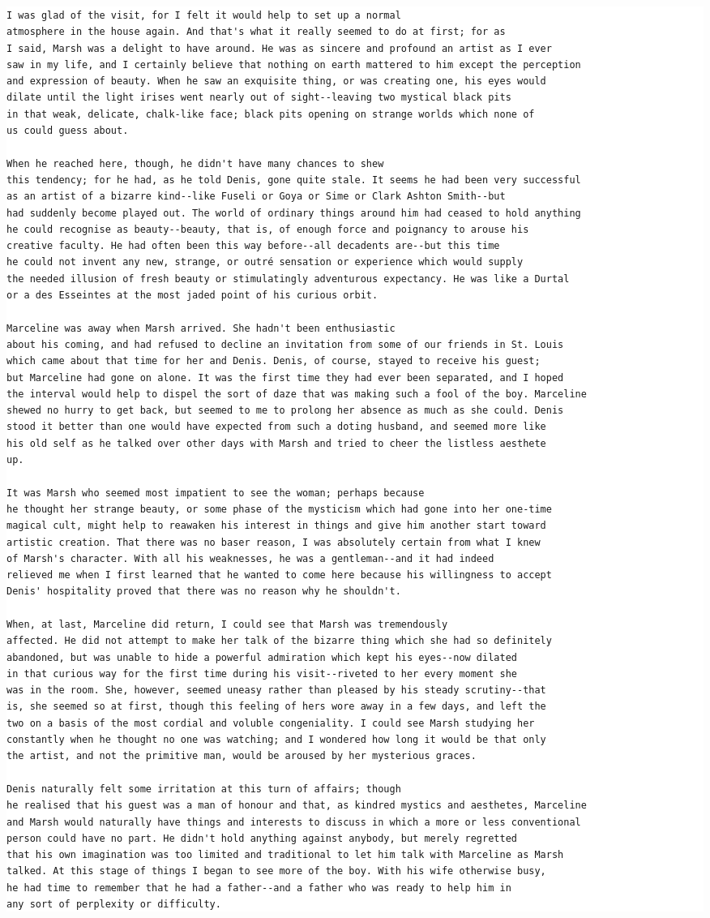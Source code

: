     I was glad of the visit, for I felt it would help to set up a normal
    atmosphere in the house again. And that's what it really seemed to do at first; for as
    I said, Marsh was a delight to have around. He was as sincere and profound an artist as I ever
    saw in my life, and I certainly believe that nothing on earth mattered to him except the perception
    and expression of beauty. When he saw an exquisite thing, or was creating one, his eyes would
    dilate until the light irises went nearly out of sight--leaving two mystical black pits
    in that weak, delicate, chalk-like face; black pits opening on strange worlds which none of
    us could guess about.
    
    When he reached here, though, he didn't have many chances to shew
    this tendency; for he had, as he told Denis, gone quite stale. It seems he had been very successful
    as an artist of a bizarre kind--like Fuseli or Goya or Sime or Clark Ashton Smith--but
    had suddenly become played out. The world of ordinary things around him had ceased to hold anything
    he could recognise as beauty--beauty, that is, of enough force and poignancy to arouse his
    creative faculty. He had often been this way before--all decadents are--but this time
    he could not invent any new, strange, or outré sensation or experience which would supply
    the needed illusion of fresh beauty or stimulatingly adventurous expectancy. He was like a Durtal
    or a des Esseintes at the most jaded point of his curious orbit.
    
    Marceline was away when Marsh arrived. She hadn't been enthusiastic
    about his coming, and had refused to decline an invitation from some of our friends in St. Louis
    which came about that time for her and Denis. Denis, of course, stayed to receive his guest;
    but Marceline had gone on alone. It was the first time they had ever been separated, and I hoped
    the interval would help to dispel the sort of daze that was making such a fool of the boy. Marceline
    shewed no hurry to get back, but seemed to me to prolong her absence as much as she could. Denis
    stood it better than one would have expected from such a doting husband, and seemed more like
    his old self as he talked over other days with Marsh and tried to cheer the listless aesthete
    up.
    
    It was Marsh who seemed most impatient to see the woman; perhaps because
    he thought her strange beauty, or some phase of the mysticism which had gone into her one-time
    magical cult, might help to reawaken his interest in things and give him another start toward
    artistic creation. That there was no baser reason, I was absolutely certain from what I knew
    of Marsh's character. With all his weaknesses, he was a gentleman--and it had indeed
    relieved me when I first learned that he wanted to come here because his willingness to accept
    Denis' hospitality proved that there was no reason why he shouldn't.
    
    When, at last, Marceline did return, I could see that Marsh was tremendously
    affected. He did not attempt to make her talk of the bizarre thing which she had so definitely
    abandoned, but was unable to hide a powerful admiration which kept his eyes--now dilated
    in that curious way for the first time during his visit--riveted to her every moment she
    was in the room. She, however, seemed uneasy rather than pleased by his steady scrutiny--that
    is, she seemed so at first, though this feeling of hers wore away in a few days, and left the
    two on a basis of the most cordial and voluble congeniality. I could see Marsh studying her
    constantly when he thought no one was watching; and I wondered how long it would be that only
    the artist, and not the primitive man, would be aroused by her mysterious graces.
    
    Denis naturally felt some irritation at this turn of affairs; though
    he realised that his guest was a man of honour and that, as kindred mystics and aesthetes, Marceline
    and Marsh would naturally have things and interests to discuss in which a more or less conventional
    person could have no part. He didn't hold anything against anybody, but merely regretted
    that his own imagination was too limited and traditional to let him talk with Marceline as Marsh
    talked. At this stage of things I began to see more of the boy. With his wife otherwise busy,
    he had time to remember that he had a father--and a father who was ready to help him in
    any sort of perplexity or difficulty.
    